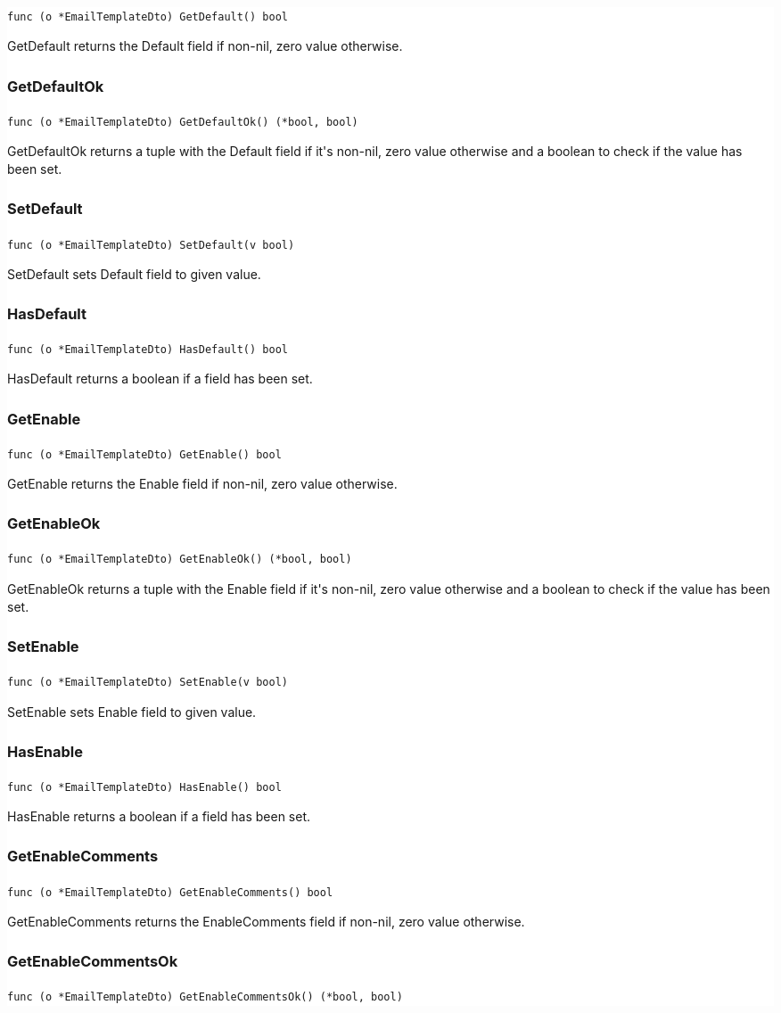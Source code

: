 `func (o *EmailTemplateDto) GetDefault() bool`

GetDefault returns the Default field if non-nil, zero value otherwise.

### GetDefaultOk

`func (o *EmailTemplateDto) GetDefaultOk() (*bool, bool)`

GetDefaultOk returns a tuple with the Default field if it's non-nil, zero value otherwise
and a boolean to check if the value has been set.

### SetDefault

`func (o *EmailTemplateDto) SetDefault(v bool)`

SetDefault sets Default field to given value.

### HasDefault

`func (o *EmailTemplateDto) HasDefault() bool`

HasDefault returns a boolean if a field has been set.

### GetEnable

`func (o *EmailTemplateDto) GetEnable() bool`

GetEnable returns the Enable field if non-nil, zero value otherwise.

### GetEnableOk

`func (o *EmailTemplateDto) GetEnableOk() (*bool, bool)`

GetEnableOk returns a tuple with the Enable field if it's non-nil, zero value otherwise
and a boolean to check if the value has been set.

### SetEnable

`func (o *EmailTemplateDto) SetEnable(v bool)`

SetEnable sets Enable field to given value.

### HasEnable

`func (o *EmailTemplateDto) HasEnable() bool`

HasEnable returns a boolean if a field has been set.

### GetEnableComments

`func (o *EmailTemplateDto) GetEnableComments() bool`

GetEnableComments returns the EnableComments field if non-nil, zero value otherwise.

### GetEnableCommentsOk

`func (o *EmailTemplateDto) GetEnableCommentsOk() (*bool, bool)`
